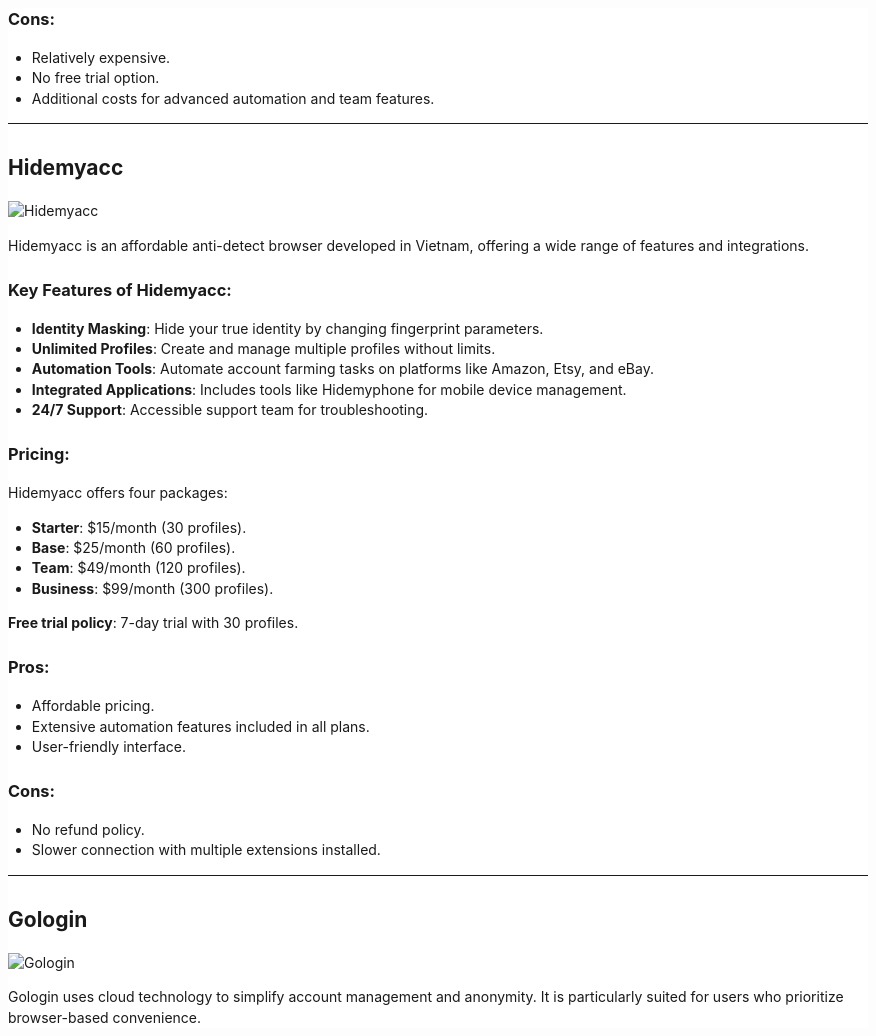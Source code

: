### Cons:

- Relatively expensive.
- No free trial option.
- Additional costs for advanced automation and team features.

---

## Hidemyacc

![Hidemyacc](https://hackernoon.imgix.net/images/I8IoDMwRVxg2tv7TDB4EreUbrXx1-c9a3fmj.jpeg)

Hidemyacc is an affordable anti-detect browser developed in Vietnam, offering a wide range of features and integrations.

### Key Features of Hidemyacc:

- **Identity Masking**: Hide your true identity by changing fingerprint parameters.
- **Unlimited Profiles**: Create and manage multiple profiles without limits.
- **Automation Tools**: Automate account farming tasks on platforms like Amazon, Etsy, and eBay.
- **Integrated Applications**: Includes tools like Hidemyphone for mobile device management.
- **24/7 Support**: Accessible support team for troubleshooting.

### Pricing:

Hidemyacc offers four packages:

- **Starter**: $15/month (30 profiles).
- **Base**: $25/month (60 profiles).
- **Team**: $49/month (120 profiles).
- **Business**: $99/month (300 profiles).

**Free trial policy**: 7-day trial with 30 profiles.

### Pros:

- Affordable pricing.
- Extensive automation features included in all plans.
- User-friendly interface.

### Cons:

- No refund policy.
- Slower connection with multiple extensions installed.

---

## Gologin

![Gologin](https://hackernoon.imgix.net/images/I8IoDMwRVxg2tv7TDB4EreUbrXx1-9kb3fqq.jpeg)

Gologin uses cloud technology to simplify account management and anonymity. It is particularly suited for users who prioritize browser-based convenience.
